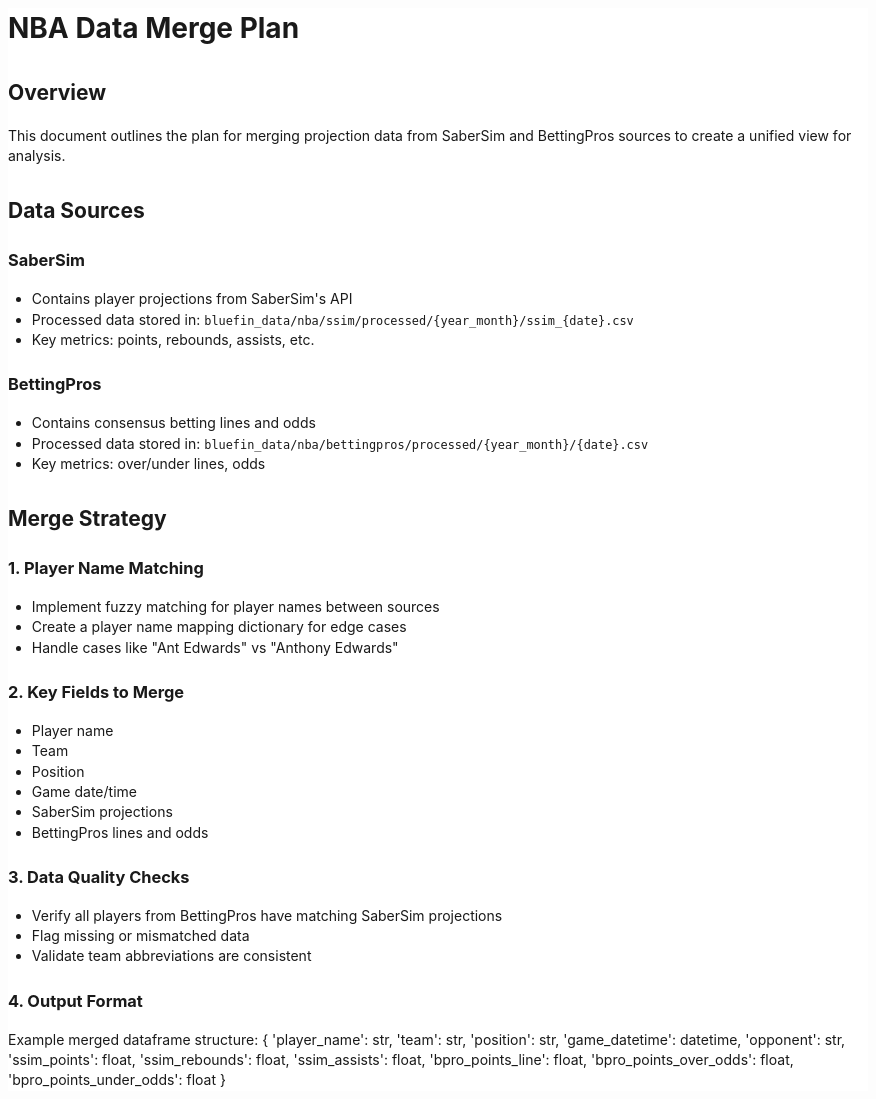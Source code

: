 # NBA Data Merge Plan

## Overview
This document outlines the plan for merging projection data from SaberSim and BettingPros sources to create a unified view for analysis.

## Data Sources

### SaberSim
- Contains player projections from SaberSim's API
- Processed data stored in: `bluefin_data/nba/ssim/processed/{year_month}/ssim_{date}.csv`
- Key metrics: points, rebounds, assists, etc.

### BettingPros
- Contains consensus betting lines and odds
- Processed data stored in: `bluefin_data/nba/bettingpros/processed/{year_month}/{date}.csv`
- Key metrics: over/under lines, odds

## Merge Strategy

### 1. Player Name Matching
- Implement fuzzy matching for player names between sources
- Create a player name mapping dictionary for edge cases
- Handle cases like "Ant Edwards" vs "Anthony Edwards"

### 2. Key Fields to Merge
- Player name
- Team
- Position
- Game date/time
- SaberSim projections
- BettingPros lines and odds

### 3. Data Quality Checks
- Verify all players from BettingPros have matching SaberSim projections
- Flag missing or mismatched data
- Validate team abbreviations are consistent

### 4. Output Format
Example merged dataframe structure:
{
    'player_name': str,
    'team': str,
    'position': str,
    'game_datetime': datetime,
    'opponent': str,
    'ssim_points': float,
    'ssim_rebounds': float,
    'ssim_assists': float,
    'bpro_points_line': float,
    'bpro_points_over_odds': float,
    'bpro_points_under_odds': float
}
